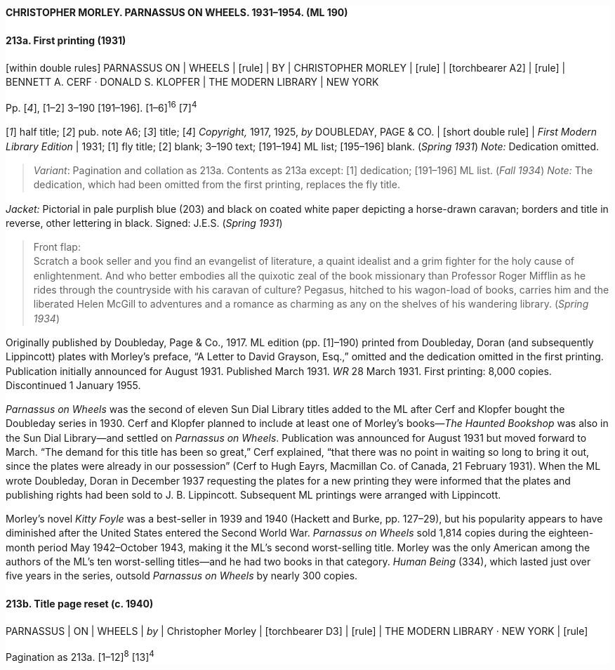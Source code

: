 **CHRISTOPHER MORLEY. PARNASSUS ON WHEELS. 1931–1954. (ML 190)**  

#### 213a. First printing (1931)  

[within double rules] PARNASSUS ON | WHEELS | [rule] | BY | CHRISTOPHER MORLEY | [rule] | [torchbearer A2] | [rule] | BENNETT A. CERF · DONALD S. KLOPFER | THE MODERN LIBRARY | NEW YORK  

Pp. [*4*], [1–2] 3–190 [191–196]. [1–6]<sup>16</sup> [7]<sup>4</sup>  

[*1*] half title; [*2*] pub. note A6; [*3*] title; [*4*] *Copyright,* 1917, 1925, *by* DOUBLEDAY, PAGE & CO. | [short double rule] | *First Modern Library Edition* | 1931; [1] fly title; [2] blank; 3–190 text; [191–194] ML list; [195–196] blank. (*Spring 1931*) *Note:* Dedication omitted.  

> *Variant*: Pagination and collation as 213a. Contents as 213a except: [1] dedication; [191–196] ML list. (*Fall 1934*) *Note:* The dedication, which had been omitted from the first printing, replaces the fly title.  

*Jacket:* Pictorial in pale purplish blue (203) and black on coated white paper depicting a horse-drawn caravan; borders and title in reverse, other lettering in black. Signed: J.E.S. (*Spring 1931*)  

> Front flap:<br> Scratch a book seller and you find an evangelist of literature, a quaint idealist and a grim fighter for the holy cause of enlightenment. And who better embodies all the quixotic zeal of the book missionary than Professor Roger Mifflin as he rides through the countryside with his caravan of culture? Pegasus, hitched to his wagon-load of books, carries him and the liberated Helen McGill to adventures and a romance as charming as any on the shelves of his wandering library. (*Spring 1934*)  

Originally published by Doubleday, Page & Co., 1917. ML edition (pp. [1]–190) printed from Doubleday, Doran (and subsequently Lippincott) plates with Morley’s preface, “A Letter to David Grayson, Esq.,” omitted and the dedication omitted in the first printing. Publication initially announced for August 1931. Published March 1931. *WR* 28 March 1931. First printing: 8,000 copies. Discontinued 1 January 1955.  

*Parnassus on Wheels* was the second of eleven Sun Dial Library titles added to the ML after Cerf and Klopfer bought the Doubleday series in 1930. Cerf and Klopfer planned to include at least one of Morley’s books—*The Haunted Bookshop* was also in the Sun Dial Library—and settled on *Parnassus on Wheels*. Publication was announced for August 1931 but moved forward to March. “The demand for this title has been so great,” Cerf explained, “that there was no point in waiting so long to bring it out, since the plates were already in our possession” (Cerf to Hugh Eayrs, Macmillan Co. of Canada, 21 February 1931). When the ML wrote Doubleday, Doran in December 1937 requesting the plates for a new printing they were informed that the plates and publishing rights had been sold to J. B. Lippincott. Subsequent ML printings were arranged with Lippincott.  

Morley’s novel *Kitty Foyle* was a best-seller in 1939 and 1940 (Hackett and Burke, pp. 127–29), but his popularity appears to have diminished after the United States entered the Second World War. *Parnassus on Wheels* sold 1,814 copies during the eighteen-month period May 1942–October 1943, making it the ML’s second worst-selling title. Morley was the only American among the authors of the ML’s ten worst-selling titles—and he had two books in that category. *Human Being* (334), which lasted just over five years in the series, outsold *Parnassus on Wheels* by nearly 300 copies.  

#### 213b. Title page reset (c. 1940)  

PARNASSUS | ON | WHEELS | *by* | Christopher Morley | [torchbearer D3] | [rule] | THE MODERN LIBRARY · NEW YORK | [rule]  

Pagination as 213a. [1–12]<sup>8</sup> [13]<sup>4</sup>  
